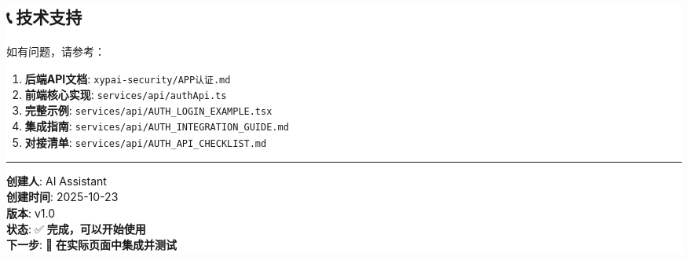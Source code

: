 ## 📞 技术支持

如有问题，请参考：

1. **后端API文档**: `xypai-security/APP认证.md`
2. **前端核心实现**: `services/api/authApi.ts`
3. **完整示例**: `services/api/AUTH_LOGIN_EXAMPLE.tsx`
4. **集成指南**: `services/api/AUTH_INTEGRATION_GUIDE.md`
5. **对接清单**: `services/api/AUTH_API_CHECKLIST.md`

---

**创建人**: AI Assistant  
**创建时间**: 2025-10-23  
**版本**: v1.0  
**状态**: ✅ **完成，可以开始使用**  
**下一步**: 🎯 **在实际页面中集成并测试**


